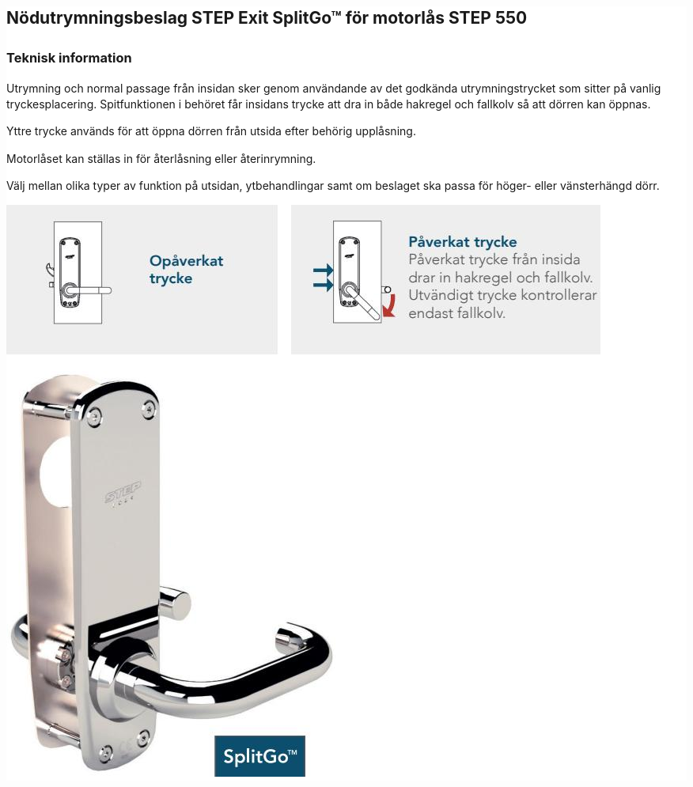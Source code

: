 ## Nödutrymningsbeslag STEP Exit SplitGo™ för motorlås STEP 550

### Teknisk information

Utrymning och normal passage från insidan sker genom användande av det godkända utrymningstrycket som sitter på vanlig tryckesplacering. Spitfunktionen i behöret får insidans trycke att dra in både hakregel och fallkolv så att dörren kan öppnas.

Yttre trycke används för att öppna dörren från utsida efter behörig upplåsning.

Motorlåset kan ställas in för återlåsning eller återinrymning.

Välj mellan olika typer av funktion på utsidan, ytbehandlingar samt om beslaget ska passa för höger- eller vänsterhängd dörr.

![](_page_3_Picture_6.jpeg)

![](_page_3_Picture_7.jpeg)
